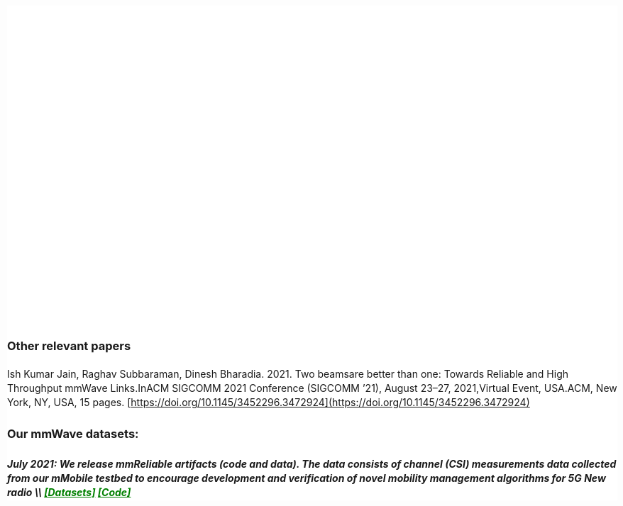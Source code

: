 <br>
<br>
<br>
<br>
<br>
<br>
<br>
<br>
<br>
<br>
<br>
<br>
<br>
<br>
<br>
<br>
<br>
<br>
<br>
<br>
<br>
<br>




### Other relevant papers
Ish Kumar Jain, Raghav Subbaraman, Dinesh Bharadia. 2021. Two beamsare better than one: Towards Reliable and High Throughput mmWave Links.InACM SIGCOMM 2021 Conference (SIGCOMM ’21), August 23–27, 2021,Virtual Event, USA.ACM, New York, NY, USA, 15 pages. [https://doi.org/10.1145/3452296.3472924](https://doi.org/10.1145/3452296.3472924) 



<div class="well">
<h3> Our mmWave datasets: </h3>
<h5> July 2021: We release mmReliable artifacts (code and data). The data consists of channel (CSI) measurements data collected from our mMobile testbed to encourage development and verification of novel mobility management algorithms for 5G New radio \\
<a href="https://github.com/ucsdwcsng/mMobile" style="color: green;">[Datasets]</a>
<a href="https://github.com/ucsdwcsng/mmreliable" style=" color: green;">[Code]</a></h5>
</div>
